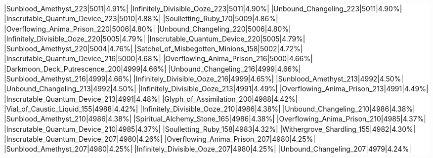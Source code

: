 |Sunblood_Amethyst_223|5011|4.91%|
|Infinitely_Divisible_Ooze_223|5011|4.90%|
|Unbound_Changeling_223|5011|4.90%|
|Inscrutable_Quantum_Device_223|5010|4.88%|
|Soulletting_Ruby_170|5009|4.86%|
|Overflowing_Anima_Prison_220|5006|4.80%|
|Unbound_Changeling_220|5006|4.80%|
|Infinitely_Divisible_Ooze_220|5005|4.79%|
|Inscrutable_Quantum_Device_220|5005|4.79%|
|Sunblood_Amethyst_220|5004|4.76%|
|Satchel_of_Misbegotten_Minions_158|5002|4.72%|
|Inscrutable_Quantum_Device_216|5000|4.68%|
|Overflowing_Anima_Prison_216|5000|4.66%|
|Darkmoon_Deck_Putrescence_200|4999|4.66%|
|Unbound_Changeling_216|4999|4.66%|
|Sunblood_Amethyst_216|4999|4.66%|
|Infinitely_Divisible_Ooze_216|4999|4.65%|
|Sunblood_Amethyst_213|4992|4.50%|
|Unbound_Changeling_213|4992|4.50%|
|Infinitely_Divisible_Ooze_213|4991|4.49%|
|Overflowing_Anima_Prison_213|4991|4.49%|
|Inscrutable_Quantum_Device_213|4991|4.48%|
|Glyph_of_Assimilation_200|4988|4.42%|
|Vial_of_Caustic_Liquid_155|4988|4.42%|
|Infinitely_Divisible_Ooze_210|4986|4.38%|
|Unbound_Changeling_210|4986|4.38%|
|Sunblood_Amethyst_210|4986|4.38%|
|Spiritual_Alchemy_Stone_165|4986|4.38%|
|Overflowing_Anima_Prison_210|4985|4.37%|
|Inscrutable_Quantum_Device_210|4985|4.37%|
|Soulletting_Ruby_158|4983|4.32%|
|Withergrove_Shardling_155|4982|4.30%|
|Inscrutable_Quantum_Device_207|4980|4.26%|
|Overflowing_Anima_Prison_207|4980|4.25%|
|Sunblood_Amethyst_207|4980|4.25%|
|Infinitely_Divisible_Ooze_207|4980|4.25%|
|Unbound_Changeling_207|4979|4.24%|